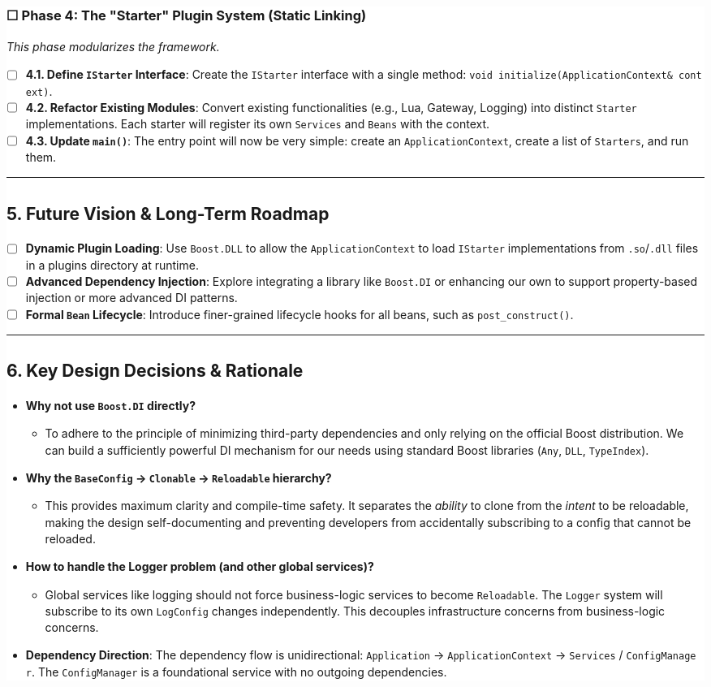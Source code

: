 ### ☐ Phase 4: The "Starter" Plugin System (Static Linking)

*This phase modularizes the framework.*

- [ ] **4.1. Define `IStarter` Interface**: Create the `IStarter` interface with a single method: `void initialize(ApplicationContext& context)`. 
- [ ] **4.2. Refactor Existing Modules**: Convert existing functionalities (e.g., Lua, Gateway, Logging) into distinct `Starter` implementations. Each starter will register its own `Services` and `Beans` with the context.
- [ ] **4.3. Update `main()`**: The entry point will now be very simple: create an `ApplicationContext`, create a list of `Starters`, and run them.

---

## 5. Future Vision & Long-Term Roadmap

- [ ] **Dynamic Plugin Loading**: Use `Boost.DLL` to allow the `ApplicationContext` to load `IStarter` implementations from `.so`/`.dll` files in a plugins directory at runtime.
- [ ] **Advanced Dependency Injection**: Explore integrating a library like `Boost.DI` or enhancing our own to support property-based injection or more advanced DI patterns.
- [ ] **Formal `Bean` Lifecycle**: Introduce finer-grained lifecycle hooks for all beans, such as `post_construct()`.

---

## 6. Key Design Decisions & Rationale

- **Why not use `Boost.DI` directly?**
    - To adhere to the principle of minimizing third-party dependencies and only relying on the official Boost distribution. We can build a sufficiently powerful DI mechanism for our needs using standard Boost libraries (`Any`, `DLL`, `TypeIndex`).

- **Why the `BaseConfig` -> `Clonable` -> `Reloadable` hierarchy?**
    - This provides maximum clarity and compile-time safety. It separates the *ability* to clone from the *intent* to be reloadable, making the design self-documenting and preventing developers from accidentally subscribing to a config that cannot be reloaded.

- **How to handle the Logger problem (and other global services)?**
    - Global services like logging should not force business-logic services to become `Reloadable`. The `Logger` system will subscribe to its own `LogConfig` changes independently. This decouples infrastructure concerns from business-logic concerns.

- **Dependency Direction**: The dependency flow is unidirectional: `Application` -> `ApplicationContext` -> `Services` / `ConfigManager`. The `ConfigManager` is a foundational service with no outgoing dependencies.

